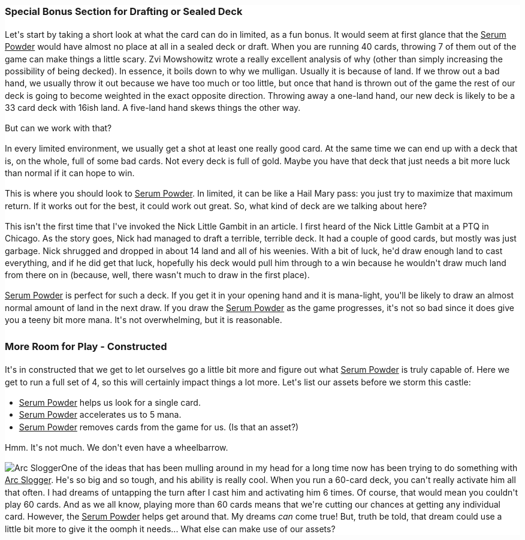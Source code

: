 ### Special Bonus Section for Drafting or Sealed Deck

Let's start by taking a short look at what the card can do in limited, as a fun bonus. It would seem at first glance that the [Serum Powder](http://gatherer.wizards.com/Pages/Card/Details.aspx?name=Serum+Powder) would have almost no place at all in a sealed deck or draft. When you are running 40 cards, throwing 7 of them out of the game can make things a little scary. Zvi Mowshowitz wrote a really excellent analysis of why (other than simply increasing the possibility of being decked). In essence, it boils down to why we mulligan. Usually it is because of land. If we throw out a bad hand, we usually throw it out because we have too much or too little, but once that hand is thrown out of the game the rest of our deck is going to become weighted in the exact opposite direction. Throwing away a one-land hand, our new deck is likely to be a 33 card deck with 16ish land. A five-land hand skews things the other way.

But can we work with that?

In every limited environment, we usually get a shot at least one really good card. At the same time we can end up with a deck that is, on the whole, full of some bad cards. Not every deck is full of gold. Maybe you have that deck that just needs a bit more luck than normal if it can hope to win.

This is where you should look to [Serum Powder](http://gatherer.wizards.com/Pages/Card/Details.aspx?name=Serum+Powder). In limited, it can be like a Hail Mary pass: you just try to maximize that maximum return. If it works out for the best, it could work out great. So, what kind of deck are we talking about here?

This isn't the first time that I've invoked the Nick Little Gambit in an article. I first heard of the Nick Little Gambit at a PTQ in Chicago. As the story goes, Nick had managed to draft a terrible, terrible deck. It had a couple of good cards, but mostly was just garbage. Nick shrugged and dropped in about 14 land and all of his weenies. With a bit of luck, he'd draw enough land to cast everything, and if he did get that luck, hopefully his deck would pull him through to a win because he wouldn't draw much land from there on in (because, well, there wasn't much to draw in the first place).

[Serum Powder](http://gatherer.wizards.com/Pages/Card/Details.aspx?name=Serum+Powder) is perfect for such a deck. If you get it in your opening hand and it is mana-light, you'll be likely to draw an almost normal amount of land in the next draw. If you draw the [Serum Powder](http://gatherer.wizards.com/Pages/Card/Details.aspx?name=Serum+Powder) as the game progresses, it's not so bad since it does give you a teeny bit more mana. It's not overwhelming, but it is reasonable.

### More Room for Play - Constructed

It's in constructed that we get to let ourselves go a little bit more and figure out what [Serum Powder](http://gatherer.wizards.com/Pages/Card/Details.aspx?name=Serum+Powder) is truly capable of. Here we get to run a full set of 4, so this will certainly impact things a lot more. Let's list our assets before we storm this castle:

* [Serum Powder](http://gatherer.wizards.com/Pages/Card/Details.aspx?name=Serum+Powder) helps us look for a single card.
* [Serum Powder](http://gatherer.wizards.com/Pages/Card/Details.aspx?name=Serum+Powder) accelerates us to 5 mana.
* [Serum Powder](http://gatherer.wizards.com/Pages/Card/Details.aspx?name=Serum+Powder) removes cards from the game for us. (Is that an asset?)

Hmm. It's not much. We don't even have a wheelbarrow.

![Arc Slogger](http://gatherer.wizards.com/Handlers/Image.ashx?type=card&name=Arc+Slogger)One of the ideas that has been mulling around in my head for a long time now has been trying to do something with [Arc Slogger](http://gatherer.wizards.com/Pages/Card/Details.aspx?name=Arc+Slogger). He's so big and so tough, and his ability is really cool. When you run a 60-card deck, you can't really activate him all that often. I had dreams of untapping the turn after I cast him and activating him 6 times. Of course, that would mean you couldn't play 60 cards. And as we all know, playing more than 60 cards means that we're cutting our chances at getting any individual card. However, the [Serum Powder](http://gatherer.wizards.com/Pages/Card/Details.aspx?name=Serum+Powder) helps get around that. My dreams *can* come true! But, truth be told, that dream could use a little bit more to give it the oomph it needs... What else can make use of our assets? 
